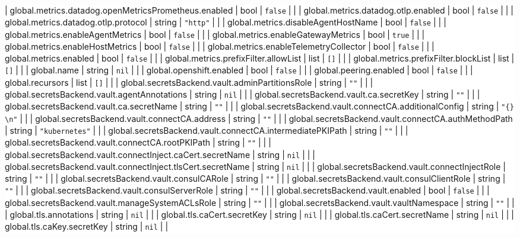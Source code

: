| global.metrics.datadog.openMetricsPrometheus.enabled | bool | `false` |  |
| global.metrics.datadog.otlp.enabled | bool | `false` |  |
| global.metrics.datadog.otlp.protocol | string | `"http"` |  |
| global.metrics.disableAgentHostName | bool | `false` |  |
| global.metrics.enableAgentMetrics | bool | `false` |  |
| global.metrics.enableGatewayMetrics | bool | `true` |  |
| global.metrics.enableHostMetrics | bool | `false` |  |
| global.metrics.enableTelemetryCollector | bool | `false` |  |
| global.metrics.enabled | bool | `false` |  |
| global.metrics.prefixFilter.allowList | list | `[]` |  |
| global.metrics.prefixFilter.blockList | list | `[]` |  |
| global.name | string | `nil` |  |
| global.openshift.enabled | bool | `false` |  |
| global.peering.enabled | bool | `false` |  |
| global.recursors | list | `[]` |  |
| global.secretsBackend.vault.adminPartitionsRole | string | `""` |  |
| global.secretsBackend.vault.agentAnnotations | string | `nil` |  |
| global.secretsBackend.vault.ca.secretKey | string | `""` |  |
| global.secretsBackend.vault.ca.secretName | string | `""` |  |
| global.secretsBackend.vault.connectCA.additionalConfig | string | `"{}\n"` |  |
| global.secretsBackend.vault.connectCA.address | string | `""` |  |
| global.secretsBackend.vault.connectCA.authMethodPath | string | `"kubernetes"` |  |
| global.secretsBackend.vault.connectCA.intermediatePKIPath | string | `""` |  |
| global.secretsBackend.vault.connectCA.rootPKIPath | string | `""` |  |
| global.secretsBackend.vault.connectInject.caCert.secretName | string | `nil` |  |
| global.secretsBackend.vault.connectInject.tlsCert.secretName | string | `nil` |  |
| global.secretsBackend.vault.connectInjectRole | string | `""` |  |
| global.secretsBackend.vault.consulCARole | string | `""` |  |
| global.secretsBackend.vault.consulClientRole | string | `""` |  |
| global.secretsBackend.vault.consulServerRole | string | `""` |  |
| global.secretsBackend.vault.enabled | bool | `false` |  |
| global.secretsBackend.vault.manageSystemACLsRole | string | `""` |  |
| global.secretsBackend.vault.vaultNamespace | string | `""` |  |
| global.tls.annotations | string | `nil` |  |
| global.tls.caCert.secretKey | string | `nil` |  |
| global.tls.caCert.secretName | string | `nil` |  |
| global.tls.caKey.secretKey | string | `nil` |  |